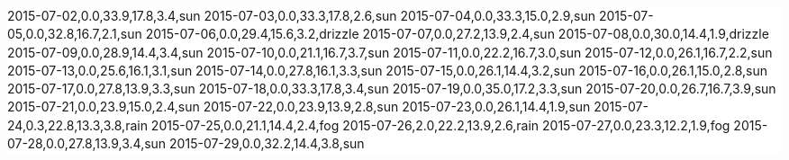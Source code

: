 2015-07-02,0.0,33.9,17.8,3.4,sun
2015-07-03,0.0,33.3,17.8,2.6,sun
2015-07-04,0.0,33.3,15.0,2.9,sun
2015-07-05,0.0,32.8,16.7,2.1,sun
2015-07-06,0.0,29.4,15.6,3.2,drizzle
2015-07-07,0.0,27.2,13.9,2.4,sun
2015-07-08,0.0,30.0,14.4,1.9,drizzle
2015-07-09,0.0,28.9,14.4,3.4,sun
2015-07-10,0.0,21.1,16.7,3.7,sun
2015-07-11,0.0,22.2,16.7,3.0,sun
2015-07-12,0.0,26.1,16.7,2.2,sun
2015-07-13,0.0,25.6,16.1,3.1,sun
2015-07-14,0.0,27.8,16.1,3.3,sun
2015-07-15,0.0,26.1,14.4,3.2,sun
2015-07-16,0.0,26.1,15.0,2.8,sun
2015-07-17,0.0,27.8,13.9,3.3,sun
2015-07-18,0.0,33.3,17.8,3.4,sun
2015-07-19,0.0,35.0,17.2,3.3,sun
2015-07-20,0.0,26.7,16.7,3.9,sun
2015-07-21,0.0,23.9,15.0,2.4,sun
2015-07-22,0.0,23.9,13.9,2.8,sun
2015-07-23,0.0,26.1,14.4,1.9,sun
2015-07-24,0.3,22.8,13.3,3.8,rain
2015-07-25,0.0,21.1,14.4,2.4,fog
2015-07-26,2.0,22.2,13.9,2.6,rain
2015-07-27,0.0,23.3,12.2,1.9,fog
2015-07-28,0.0,27.8,13.9,3.4,sun
2015-07-29,0.0,32.2,14.4,3.8,sun
